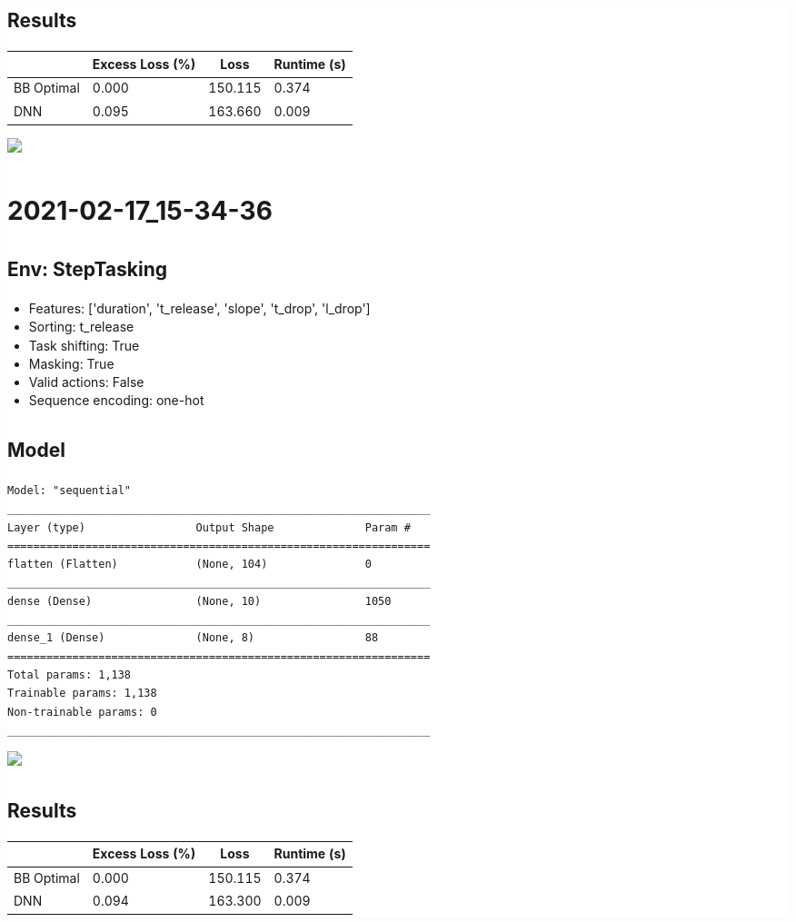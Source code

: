 Results
---

|            |   Excess Loss (%) |    Loss |   Runtime (s) |
|------------|-------------------|---------|---------------|
| BB Optimal |             0.000 | 150.115 |         0.374 |
| DNN        |             0.095 | 163.660 |         0.009 |

![](../images/temp/2021-02-17_15-33-49.png)

# 2021-02-17_15-34-36

Env: StepTasking
---

- Features: ['duration', 't_release', 'slope', 't_drop', 'l_drop']
- Sorting: t_release
- Task shifting: True
- Masking: True
- Valid actions: False
- Sequence encoding: one-hot

Model 
---
```
Model: "sequential"
_________________________________________________________________
Layer (type)                 Output Shape              Param #   
=================================================================
flatten (Flatten)            (None, 104)               0         
_________________________________________________________________
dense (Dense)                (None, 10)                1050      
_________________________________________________________________
dense_1 (Dense)              (None, 8)                 88        
=================================================================
Total params: 1,138
Trainable params: 1,138
Non-trainable params: 0
_________________________________________________________________
```

![](../images/temp/2021-02-17_15-34-36_train.png)

Results
---

|            |   Excess Loss (%) |    Loss |   Runtime (s) |
|------------|-------------------|---------|---------------|
| BB Optimal |             0.000 | 150.115 |         0.374 |
| DNN        |             0.094 | 163.300 |         0.009 |
